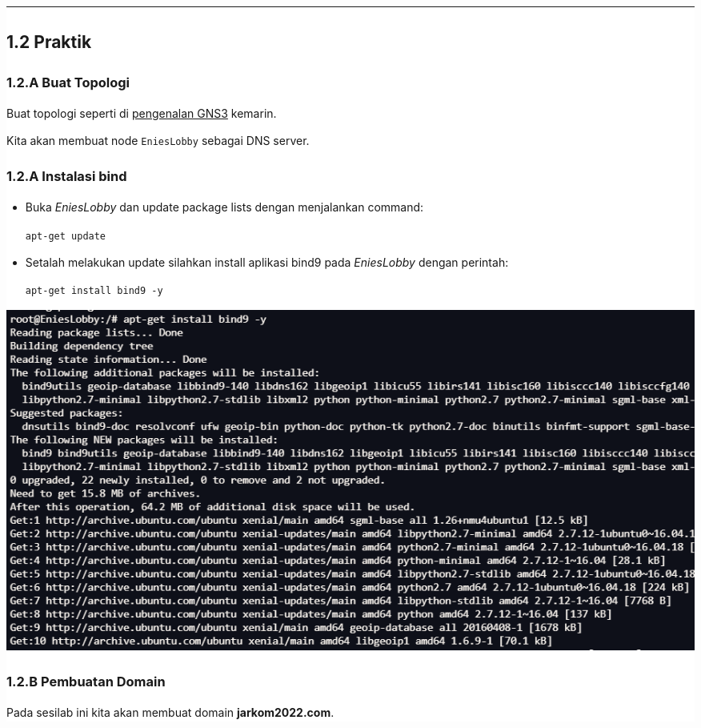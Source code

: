 

------





## 1.2 Praktik

### 1.2.A Buat Topologi

Buat topologi seperti di [pengenalan GNS3](https://github.com/arsitektur-jaringan-komputer/Modul-Jarkom/tree/master/Modul-GNS3#membuat-topologi) kemarin.

Kita akan membuat node `EniesLobby` sebagai DNS server.

### 1.2.A Instalasi bind

- Buka *EniesLobby* dan update package lists dengan menjalankan command:

	```
	apt-get update
	```

- Setalah melakukan update silahkan install aplikasi bind9 pada *EniesLobby* dengan perintah:

	```
	apt-get install bind9 -y
	```

![instal bind9](images/1.png)

### 1.2.B Pembuatan Domain
Pada sesilab ini kita akan membuat domain **jarkom2022.com**.
